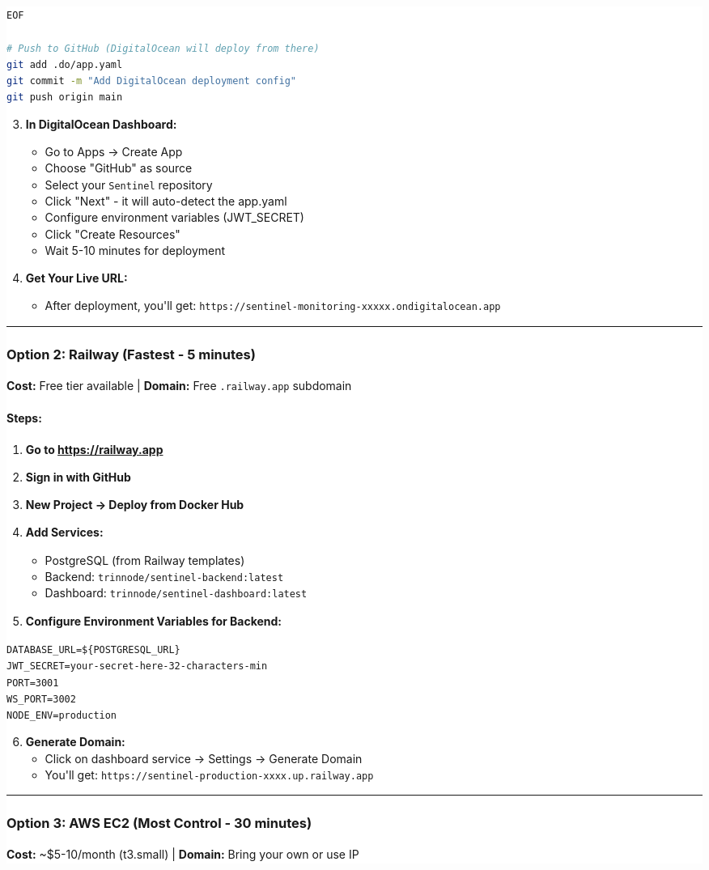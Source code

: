 ```bash
EOF

# Push to GitHub (DigitalOcean will deploy from there)
git add .do/app.yaml
git commit -m "Add DigitalOcean deployment config"
git push origin main
```

3. **In DigitalOcean Dashboard:**
   - Go to Apps → Create App
   - Choose "GitHub" as source
   - Select your `Sentinel` repository
   - Click "Next" - it will auto-detect the app.yaml
   - Configure environment variables (JWT_SECRET)
   - Click "Create Resources"
   - Wait 5-10 minutes for deployment

4. **Get Your Live URL:**
   - After deployment, you'll get: `https://sentinel-monitoring-xxxxx.ondigitalocean.app`

---

### Option 2: Railway (Fastest - 5 minutes)

**Cost:** Free tier available | **Domain:** Free `.railway.app` subdomain

#### Steps:

1. **Go to https://railway.app**
2. **Sign in with GitHub**
3. **New Project → Deploy from Docker Hub**
4. **Add Services:**
   - PostgreSQL (from Railway templates)
   - Backend: `trinnode/sentinel-backend:latest`
   - Dashboard: `trinnode/sentinel-dashboard:latest`

5. **Configure Environment Variables for Backend:**
```
DATABASE_URL=${POSTGRESQL_URL}
JWT_SECRET=your-secret-here-32-characters-min
PORT=3001
WS_PORT=3002
NODE_ENV=production
```

6. **Generate Domain:**
   - Click on dashboard service → Settings → Generate Domain
   - You'll get: `https://sentinel-production-xxxx.up.railway.app`

---

### Option 3: AWS EC2 (Most Control - 30 minutes)

**Cost:** ~$5-10/month (t3.small) | **Domain:** Bring your own or use IP
